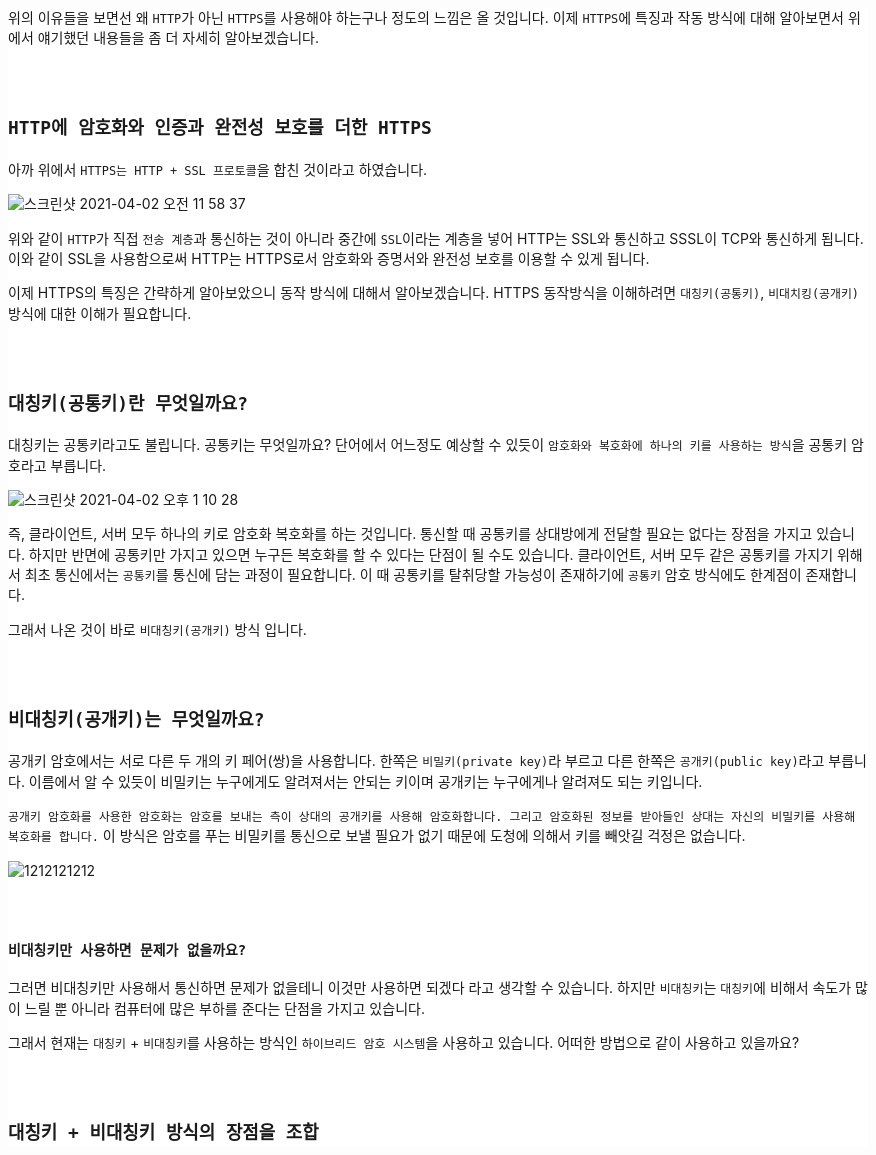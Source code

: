 위의 이유들을 보면선 왜 `HTTP`가 아닌 `HTTPS`를 사용해야 하는구나 정도의 느낌은 올 것입니다. 이제 `HTTPS`에 특징과 작동 방식에 대해 알아보면서 위에서 얘기했던 내용들을 좀 더 자세히 알아보겠습니다. 

<br>

## `HTTP에 암호화와 인증과 완전성 보호를 더한 HTTPS`

아까 위에서 `HTTPS는 HTTP + SSL 프로토콜`을 합친 것이라고 하였습니다. 

![스크린샷 2021-04-02 오전 11 58 37](https://user-images.githubusercontent.com/45676906/113375619-c3955800-93aa-11eb-8222-f4f58225c248.png)

위와 같이 `HTTP`가 직접 `전송 계층`과 통신하는 것이 아니라 중간에 `SSL`이라는 계층을 넣어 HTTP는 SSL와 통신하고 SSSL이 TCP와 통신하게 됩니다. 이와 같이 SSL을 사용함으로써 HTTP는 HTTPS로서 암호화와 증명서와 완전성 보호를 이용할 수 있게 됩니다.

이제 HTTPS의 특징은 간략하게 알아보았으니 동작 방식에 대해서 알아보겠습니다. HTTPS 동작방식을 이해하려면 `대칭키(공통키)`, `비대치킹(공개키)` 방식에 대한 이해가 필요합니다. 

<br>

## `대칭키(공통키)란 무엇일까요?`

대칭키는 공통키라고도 불립니다. 공통키는 무엇일까요? 단어에서 어느정도 예상할 수 있듯이 `암호화와 복호화에 하나의 키를 사용하는 방식`을 공통키 암호라고 부릅니다. 

![스크린샷 2021-04-02 오후 1 10 28](https://user-images.githubusercontent.com/45676906/113379556-cc8b2700-93b4-11eb-8ecf-6ca85437d793.png)

즉, 클라이언트, 서버 모두 하나의 키로 암호화 복호화를 하는 것입니다. 통신할 때 공통키를 상대방에게 전달할 필요는 없다는 장점을 가지고 있습니다. 하지만 반면에 공통키만 가지고 있으면 누구든 복호화를 할 수 있다는 단점이 될 수도 있습니다. 
클라이언트, 서버 모두 같은 공통키를 가지기 위해서 최초 통신에서는 `공통키`를 통신에 담는 과정이 필요합니다. 이 때 공통키를 탈취당할 가능성이 존재하기에 `공통키` 암호 방식에도 한계점이 존재합니다.
 
그래서 나온 것이 바로 `비대칭키(공개키)` 방식 입니다. 

<br>

## `비대칭키(공개키)는 무엇일까요?`

공개키 암호에서는 서로 다른 두 개의 키 페어(쌍)을 사용합니다. 한쪽은 `비밀키(private key)`라 부르고 다른 한쪽은 `공개키(public key)`라고 부릅니다. 이름에서 알 수 있듯이 비밀키는 누구에게도 알려져서는 안되는 키이며 공개키는 누구에게나 알려져도 되는 키입니다. 

`공개키 암호화를 사용한 암호화는 암호를 보내는 측이 상대의 공개키를 사용해 암호화합니다. 그리고 암호화된 정보를 받아들인 상대는 자신의 비밀키를 사용해 복호화를 합니다.` 이 방식은 암호를 푸는 비밀키를 통신으로 보낼 필요가 없기 때문에 도청에 의해서 키를 빼앗길 걱정은 없습니다. 

![1212121212](https://user-images.githubusercontent.com/45676906/113380938-8e900200-93b8-11eb-8f98-c93d9d586f11.jpeg)

<br>

### `비대칭키만 사용하면 문제가 없을까요?`

그러면 비대칭키만 사용해서 통신하면 문제가 없을테니 이것만 사용하면 되겠다 라고 생각할 수 있습니다. 하지만 `비대칭키`는 `대칭키`에 비해서 속도가 많이 느릴 뿐 아니라 컴퓨터에 많은 부하를 준다는 단점을 가지고 있습니다. 

그래서 현재는 `대칭키` + `비대칭키`를 사용하는 방식인 `하이브리드 암호 시스템`을 사용하고 있습니다. 어떠한 방법으로 같이 사용하고 있을까요?

<br>

## `대칭키 + 비대칭키 방식의 장점을 조합`
